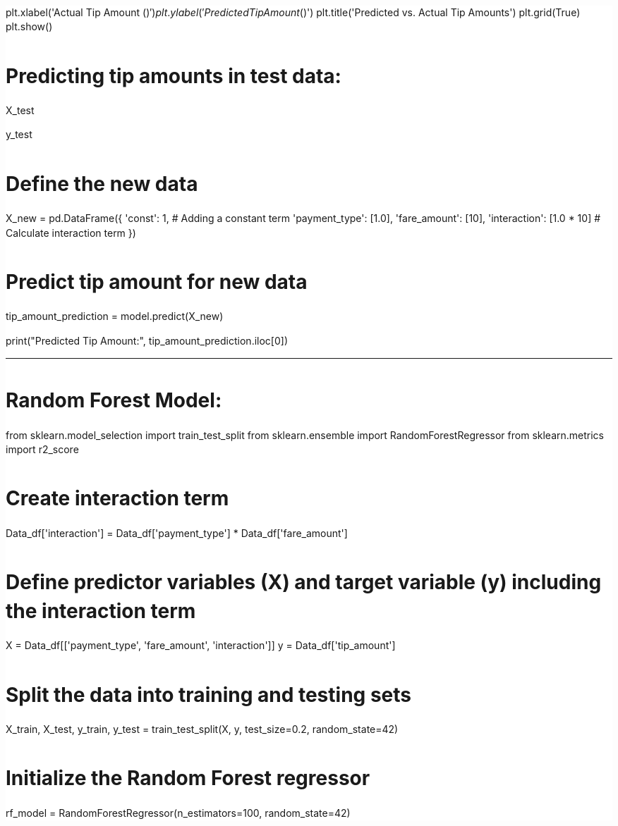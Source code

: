 plt.xlabel('Actual Tip Amount ($)')
plt.ylabel('Predicted Tip Amount ($)')
plt.title('Predicted vs. Actual Tip Amounts')
plt.grid(True)
plt.show()

# Predicting tip amounts in test data:

X_test

y_test

# Define the new data
X_new = pd.DataFrame({
    'const': 1,  # Adding a constant term
    'payment_type': [1.0],
    'fare_amount': [10],
    'interaction': [1.0 * 10]  # Calculate interaction term
})

# Predict tip amount for new data
tip_amount_prediction = model.predict(X_new)

print("Predicted Tip Amount:", tip_amount_prediction.iloc[0])

------------------------------

# Random Forest Model:
from sklearn.model_selection import train_test_split
from sklearn.ensemble import RandomForestRegressor
from sklearn.metrics import r2_score

# Create interaction term
Data_df['interaction'] = Data_df['payment_type'] * Data_df['fare_amount']

# Define predictor variables (X) and target variable (y) including the interaction term
X = Data_df[['payment_type', 'fare_amount', 'interaction']]
y = Data_df['tip_amount']

# Split the data into training and testing sets
X_train, X_test, y_train, y_test = train_test_split(X, y, test_size=0.2, random_state=42)

# Initialize the Random Forest regressor
rf_model = RandomForestRegressor(n_estimators=100, random_state=42)
